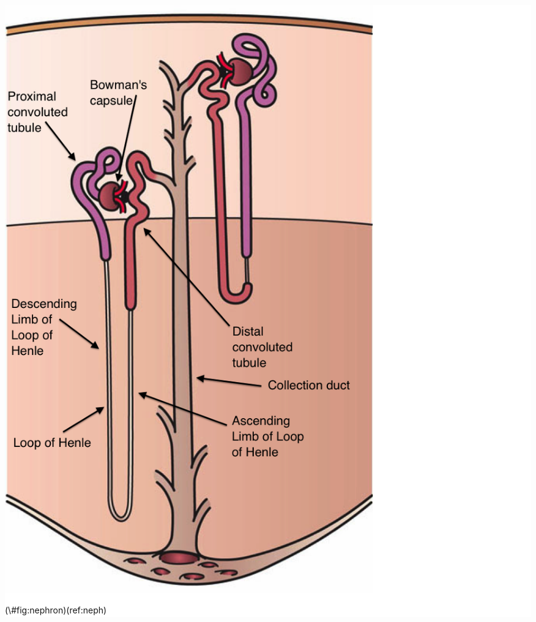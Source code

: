 <img src="./figures/excretory/Kidney_Nephron.png" alt="(ref:neph)" width="70%" />
<p class="caption">(\#fig:nephron)(ref:neph)</p>
</div>
